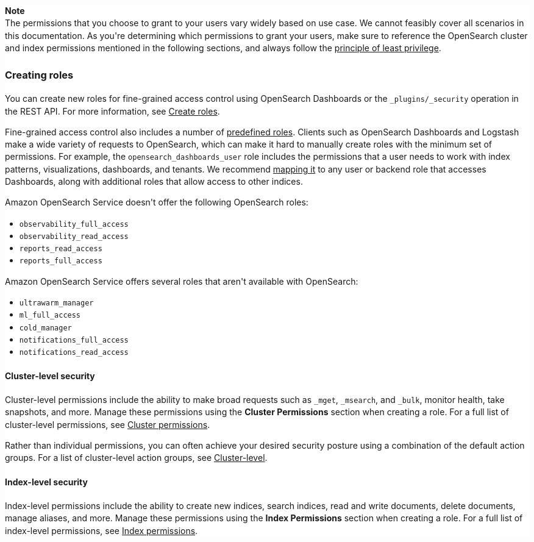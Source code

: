 **Note**  
The permissions that you choose to grant to your users vary widely based on use case\. We cannot feasibly cover all scenarios in this documentation\. As you're determining which permissions to grant your users, make sure to reference the OpenSearch cluster and index permissions mentioned in the following sections, and always follow the [principle of least privilege](https://en.wikipedia.org/wiki/Principle_of_least_privilege)\.

### Creating roles<a name="fgac-roles"></a>

You can create new roles for fine\-grained access control using OpenSearch Dashboards or the `_plugins/_security` operation in the REST API\. For more information, see [Create roles](https://opensearch.org/docs/security-plugin/access-control/users-roles/#create-roles)\.

Fine\-grained access control also includes a number of [predefined roles](https://opensearch.org/docs/security-plugin/access-control/users-roles/#predefined-roles)\. Clients such as OpenSearch Dashboards and Logstash make a wide variety of requests to OpenSearch, which can make it hard to manually create roles with the minimum set of permissions\. For example, the `opensearch_dashboards_user` role includes the permissions that a user needs to work with index patterns, visualizations, dashboards, and tenants\. We recommend [mapping it](#fgac-mapping) to any user or backend role that accesses Dashboards, along with additional roles that allow access to other indices\.

Amazon OpenSearch Service doesn't offer the following OpenSearch roles:
+ `observability_full_access`
+ `observability_read_access`
+ `reports_read_access`
+ `reports_full_access`

Amazon OpenSearch Service offers several roles that aren't available with OpenSearch:
+ `ultrawarm_manager`
+ `ml_full_access`
+ `cold_manager`
+ `notifications_full_access`
+ `notifications_read_access`

#### Cluster\-level security<a name="fgac-cluster-level"></a>

Cluster\-level permissions include the ability to make broad requests such as `_mget`, `_msearch`, and `_bulk`, monitor health, take snapshots, and more\. Manage these permissions using the **Cluster Permissions** section when creating a role\. For a full list of cluster\-level permissions, see [Cluster permissions](https://opensearch.org/docs/latest/security-plugin/access-control/permissions/#cluster-permissions)\.

Rather than individual permissions, you can often achieve your desired security posture using a combination of the default action groups\. For a list of cluster\-level action groups, see [Cluster\-level](https://opensearch.org/docs/security-plugin/access-control/default-action-groups/#cluster-level)\.

#### Index\-level security<a name="fgac-index-level"></a>

Index\-level permissions include the ability to create new indices, search indices, read and write documents, delete documents, manage aliases, and more\. Manage these permissions using the **Index Permissions** section when creating a role\. For a full list of index\-level permissions, see [Index permissions](https://opensearch.org/docs/latest/security-plugin/access-control/permissions/#index-permissions)\.
